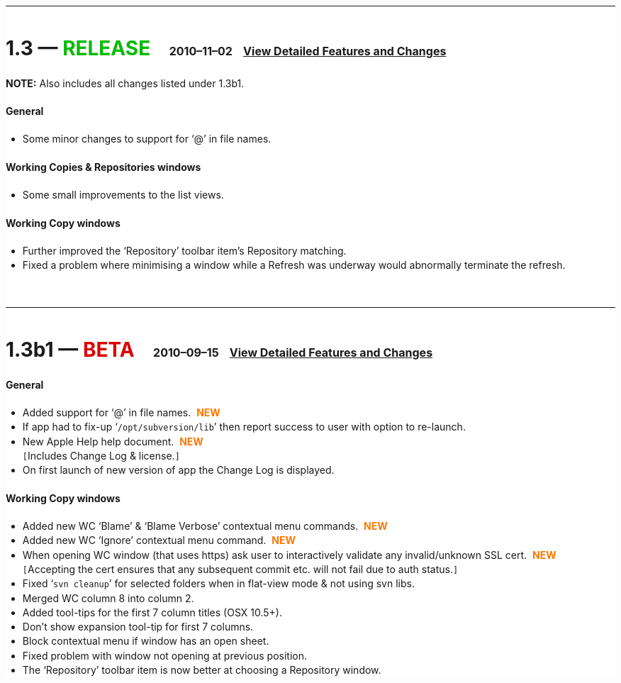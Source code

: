 
---

<a href='Hidden comment: ..............................  1.3  ..............................'></a>
# 1.3 — <font color='#0B0'>RELEASE</font>    <font size='3'>2010–11–02    <a href='http://code.google.com/p/svnx/wiki/Features_1_3'>View Detailed Features and Changes</a></font> #

**NOTE:** Also includes all changes listed under 1.3b1.

#### General ####
  * Some minor changes to support for ‘@’ in file names.

#### Working Copies & Repositories windows ####
  * Some small improvements to the list views.

#### Working Copy windows ####
  * Further improved the ‘Repository’ toolbar item’s Repository matching.
  * Fixed a problem where minimising a window while a Refresh was underway would abnormally terminate the refresh.
<br />



---

<a href='Hidden comment: ..............................  1.3b1  ..............................'></a>
# 1.3b1 — <font color='#D00'>BETA</font>    <font size='3'>2010–09–15    <a href='http://code.google.com/p/svnx/wiki/Features_1_3'>View Detailed Features and Changes</a></font> #

#### General ####
  * Added support for ‘@’ in file names.  <font color='#F70'><b>NEW</b></font>
  * If app had to fix-up ‘`/opt/subversion/lib`’ then report success to user with option to re-launch.
  * New Apple Help help document.  <font color='#F70'><b>NEW</b></font><br />`[`Includes Change Log & license.`]`
  * On first launch of new version of app the Change Log is displayed.

#### Working Copy windows ####
  * Added new WC ‘Blame’ & ‘Blame Verbose’ contextual menu commands.  <font color='#F70'><b>NEW</b></font>
  * Added new WC ‘Ignore’ contextual menu command.  <font color='#F70'><b>NEW</b></font>
  * When opening WC window (that uses https) ask user to interactively validate any invalid/unknown SSL cert.  <font color='#F70'><b>NEW</b></font><br />`[`Accepting the cert ensures that any subsequent commit etc. will not fail due to auth status.`]`
  * Fixed ‘`svn cleanup`’ for selected folders when in flat-view mode & not using svn libs.
  * Merged WC column 8 into column 2.
  * Added tool-tips for the first 7 column titles (OSX 10.5+).
  * Don’t show expansion tool-tip for first 7 columns.
  * Block contextual menu if window has an open sheet.
  * Fixed problem with window not opening at previous position.
  * The ‘Repository’ toolbar item is now better at choosing a Repository window.
